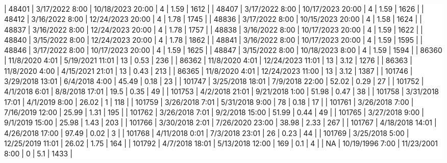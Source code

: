 | 48401 | 3/17/2022 8:00 | 10/18/2023 20:00 | 4 | 1.59 | 1612 |
| 48407 | 3/17/2022 8:00 | 10/17/2023 20:00 | 4 | 1.59 | 1626 |
| 48412 | 3/16/2022 8:00 | 12/24/2023 20:00 | 4 | 1.78 | 1745 |
| 48836 | 3/17/2022 8:00 | 10/15/2023 20:00 | 4 | 1.58 | 1624 |
| 48837 | 3/16/2022 8:00 | 12/24/2023 20:00 | 4 | 1.78 | 1757 |
| 48838 | 3/16/2022 8:00 | 10/17/2023 20:00 | 4 | 1.59 | 1622 |
| 48840 | 3/15/2022 8:00 | 12/24/2023 20:00 | 4 | 1.78 | 1862 |
| 48841 | 3/16/2022 8:00 | 10/17/2023 20:00 | 4 | 1.59 | 1595 |
| 48846 | 3/17/2022 8:00 | 10/17/2023 20:00 | 4 | 1.59 | 1625 |
| 48847 | 3/15/2022 8:00 | 10/18/2023 8:00 | 4 | 1.59 | 1594 |
| 86360 | 11/8/2020 4:01 | 5/19/2021 11:01 | 13 | 0.53 | 236 |
| 86362 | 11/8/2020 4:01 | 12/24/2023 11:01 | 13 | 3.12 | 1276 |
| 86363 | 11/8/2020 4:00 | 4/15/2021 21:01 | 13 | 0.43 | 213 |
| 86365 | 11/8/2020 4:01 | 12/24/2023 11:00 | 13 | 3.12 | 1387 |
| 101746 | 3/29/2018 13:01 | 6/4/2018 4:00 | 45.49 | 0.18 | 23 |
| 101747 | 3/25/2018 18:01 | 7/9/2018 22:00 | 52.02 | 0.29 | 27 |
| 101752 | 4/1/2018 6:01 | 8/8/2018 17:01 | 19.5 | 0.35 | 49 |
| 101753 | 4/2/2018 21:01 | 9/21/2018 1:00 | 51.98 | 0.47 | 38 |
| 101758 | 3/31/2018 17:01 | 4/1/2019 8:00 | 26.02 | 1 | 118 |
| 101759 | 3/26/2018 7:01 | 5/31/2018 9:00 | 78 | 0.18 | 17 |
| 101761 | 3/26/2018 7:00 | 7/16/2019 12:00 | 25.99 | 1.31 | 195 |
| 101762 | 3/26/2018 7:01 | 9/2/2018 15:00 | 51.99 | 0.44 | 49 |
| 101765 | 3/27/2018 9:00 | 9/1/2019 15:00 | 25.98 | 1.43 | 203 |
| 101766 | 3/30/2018 2:01 | 7/26/2020 23:00 | 38.98 | 2.33 | 267 |
| 101767 | 4/18/2018 14:01 | 4/26/2018 17:00 | 97.49 | 0.02 | 3 |
| 101768 | 4/11/2018 0:01 | 7/3/2018 23:01 | 26 | 0.23 | 44 |
| 101769 | 3/25/2018 5:00 | 12/25/2019 11:01 | 26.02 | 1.75 | 164 |
| 101792 | 4/7/2018 18:01 | 5/13/2018 12:00 | 169 | 0.1 | 4 |
| NA | 10/19/1996 7:00 | 11/23/2001 8:00 | 0 | 5.1 | 1433 |
